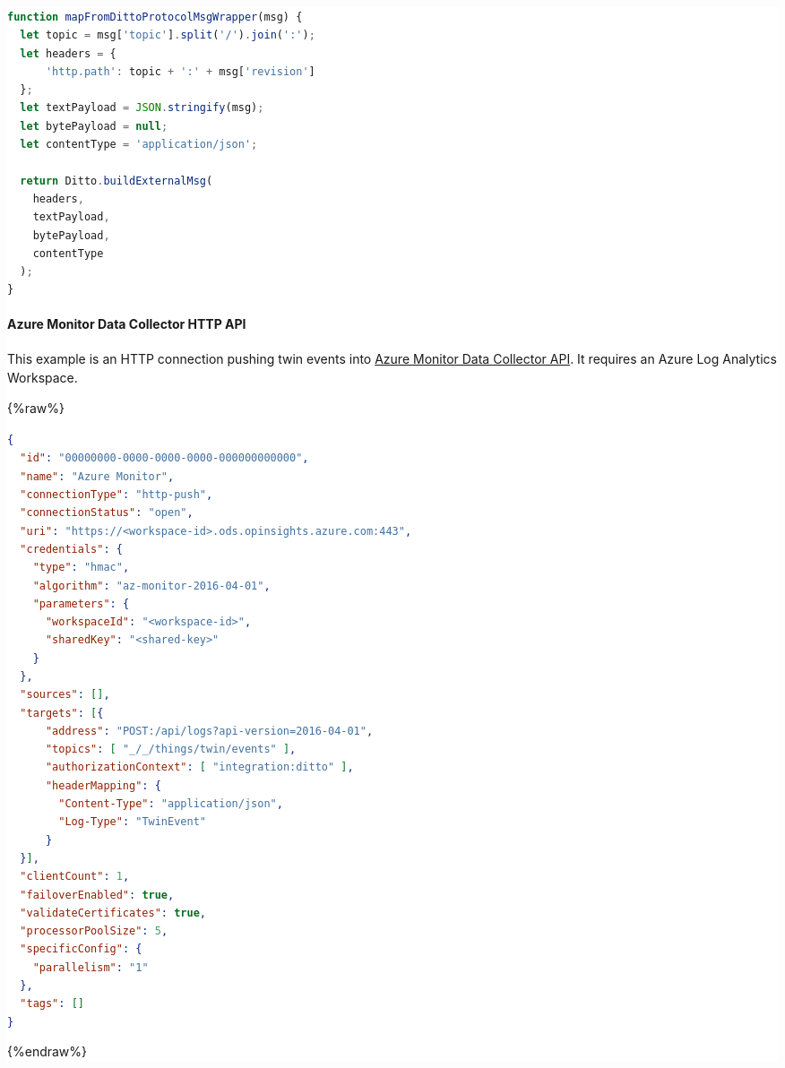 ```js
function mapFromDittoProtocolMsgWrapper(msg) {
  let topic = msg['topic'].split('/').join(':');
  let headers = {
      'http.path': topic + ':' + msg['revision']
  };
  let textPayload = JSON.stringify(msg);
  let bytePayload = null;
  let contentType = 'application/json';

  return Ditto.buildExternalMsg(
    headers,
    textPayload,
    bytePayload,
    contentType
  );
}
```

#### Azure Monitor Data Collector HTTP API

This example is an HTTP connection pushing twin events into
[Azure Monitor Data Collector API](https://docs.microsoft.com/en-us/azure/azure-monitor/logs/data-collector-api).
It requires an Azure Log Analytics Workspace.

{%raw%}
```json
{
  "id": "00000000-0000-0000-0000-000000000000",
  "name": "Azure Monitor",
  "connectionType": "http-push",
  "connectionStatus": "open",
  "uri": "https://<workspace-id>.ods.opinsights.azure.com:443",
  "credentials": {
    "type": "hmac",
    "algorithm": "az-monitor-2016-04-01",
    "parameters": {
      "workspaceId": "<workspace-id>",
      "sharedKey": "<shared-key>"
    }
  },
  "sources": [],
  "targets": [{
      "address": "POST:/api/logs?api-version=2016-04-01",
      "topics": [ "_/_/things/twin/events" ],
      "authorizationContext": [ "integration:ditto" ],
      "headerMapping": {
        "Content-Type": "application/json",
        "Log-Type": "TwinEvent"
      }
  }],
  "clientCount": 1,
  "failoverEnabled": true,
  "validateCertificates": true,
  "processorPoolSize": 5,
  "specificConfig": {
    "parallelism": "1"
  },
  "tags": []
}
```
{%endraw%}
